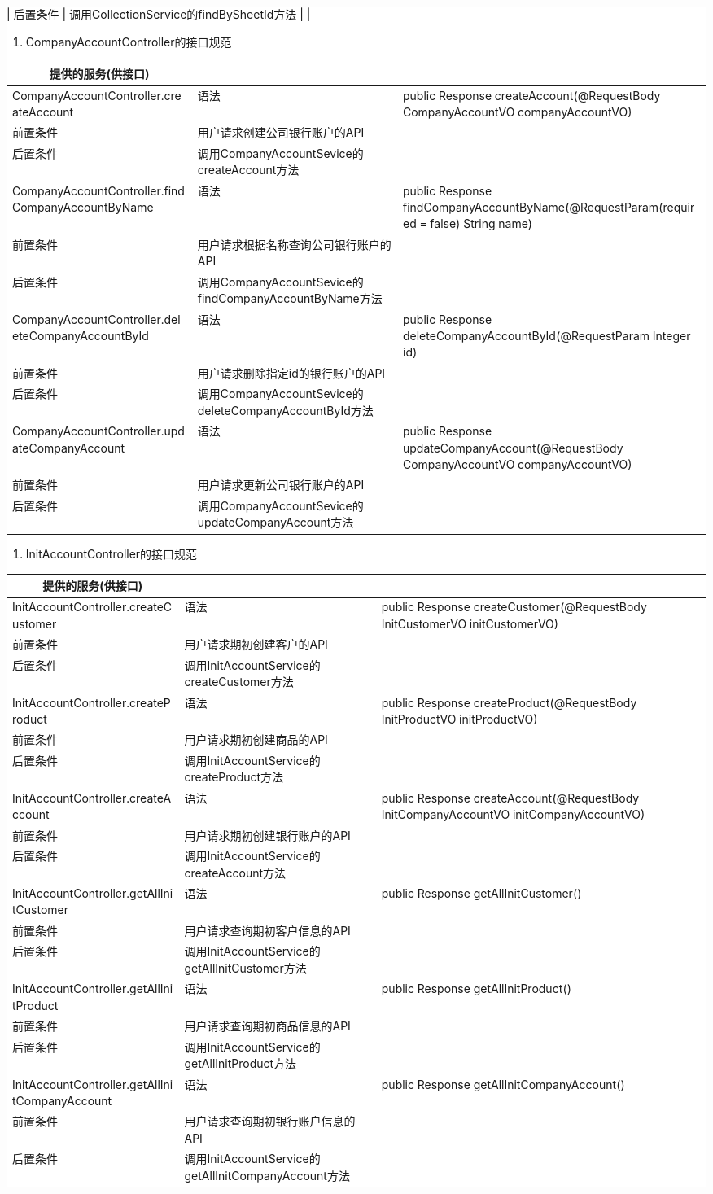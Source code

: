| 后置条件                                           | 调用CollectionService的findBySheetId方法                 |                                                              |

1. CompanyAccountController的接口规范

| 提供的服务(供接口)                                |                                                        |                                                              |
| ------------------------------------------------- | ------------------------------------------------------ | ------------------------------------------------------------ |
| CompanyAccountController.createAccount            | 语法                                                   | public Response createAccount(@RequestBody CompanyAccountVO companyAccountVO) |
| 前置条件                                          | 用户请求创建公司银行账户的API                          |                                                              |
| 后置条件                                          | 调用CompanyAccountSevice的createAccount方法            |                                                              |
| CompanyAccountController.findCompanyAccountByName | 语法                                                   | public Response findCompanyAccountByName(@RequestParam(required = false) String name) |
| 前置条件                                          | 用户请求根据名称查询公司银行账户的API                  |                                                              |
| 后置条件                                          | 调用CompanyAccountSevice的findCompanyAccountByName方法 |                                                              |
| CompanyAccountController.deleteCompanyAccountById | 语法                                                   | public Response deleteCompanyAccountById(@RequestParam Integer id) |
| 前置条件                                          | 用户请求删除指定id的银行账户的API                      |                                                              |
| 后置条件                                          | 调用CompanyAccountSevice的deleteCompanyAccountById方法 |                                                              |
| CompanyAccountController.updateCompanyAccount     | 语法                                                   | public Response updateCompanyAccount(@RequestBody CompanyAccountVO companyAccountVO) |
| 前置条件                                          | 用户请求更新公司银行账户的API                          |                                                              |
| 后置条件                                          | 调用CompanyAccountSevice的updateCompanyAccount方法     |                                                              |

1. InitAccountController的接口规范

| 提供的服务(供接口)                             |                                                      |                                                              |
| ---------------------------------------------- | ---------------------------------------------------- | ------------------------------------------------------------ |
| InitAccountController.createCustomer           | 语法                                                 | public Response createCustomer(@RequestBody InitCustomerVO initCustomerVO) |
| 前置条件                                       | 用户请求期初创建客户的API                            |                                                              |
| 后置条件                                       | 调用InitAccountService的createCustomer方法           |                                                              |
| InitAccountController.createProduct            | 语法                                                 | public Response createProduct(@RequestBody InitProductVO initProductVO) |
| 前置条件                                       | 用户请求期初创建商品的API                            |                                                              |
| 后置条件                                       | 调用InitAccountService的createProduct方法            |                                                              |
| InitAccountController.createAccount            | 语法                                                 | public Response createAccount(@RequestBody InitCompanyAccountVO initCompanyAccountVO) |
| 前置条件                                       | 用户请求期初创建银行账户的API                        |                                                              |
| 后置条件                                       | 调用InitAccountService的createAccount方法            |                                                              |
| InitAccountController.getAllInitCustomer       | 语法                                                 | public Response getAllInitCustomer()                         |
| 前置条件                                       | 用户请求查询期初客户信息的API                        |                                                              |
| 后置条件                                       | 调用InitAccountService的getAllInitCustomer方法       |                                                              |
| InitAccountController.getAllInitProduct        | 语法                                                 | public Response getAllInitProduct()                          |
| 前置条件                                       | 用户请求查询期初商品信息的API                        |                                                              |
| 后置条件                                       | 调用InitAccountService的getAllInitProduct方法        |                                                              |
| InitAccountController.getAllInitCompanyAccount | 语法                                                 | public Response getAllInitCompanyAccount()                   |
| 前置条件                                       | 用户请求查询期初银行账户信息的API                    |                                                              |
| 后置条件                                       | 调用InitAccountService的getAllInitCompanyAccount方法 |                                                              |

